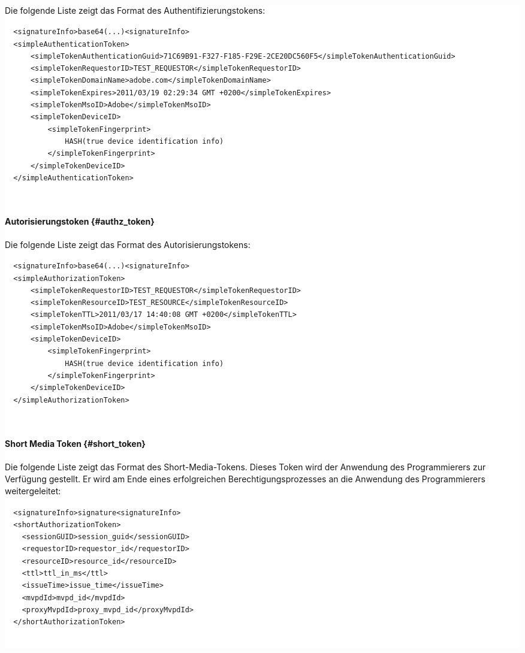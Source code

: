 Die folgende Liste zeigt das Format des Authentifizierungstokens:

```
  <signatureInfo>base64(...)<signatureInfo>
  <simpleAuthenticationToken>
      <simpleTokenAuthenticationGuid>71C69B91-F327-F185-F29E-2CE20DC560F5</simpleTokenAuthenticationGuid>
      <simpleTokenRequestorID>TEST_REQUESTOR</simpleTokenRequestorID>
      <simpleTokenDomainName>adobe.com</simpleTokenDomainName>
      <simpleTokenExpires>2011/03/19 02:29:34 GMT +0200</simpleTokenExpires>
      <simpleTokenMsoID>Adobe</simpleTokenMsoID>
      <simpleTokenDeviceID>
          <simpleTokenFingerprint>
              HASH(true device identification info)
          </simpleTokenFingerprint>
      </simpleTokenDeviceID>   
  </simpleAuthenticationToken>
```
 

#### Autorisierungstoken {#authz_token}

Die folgende Liste zeigt das Format des Autorisierungstokens:

```
  <signatureInfo>base64(...)<signatureInfo>
  <simpleAuthorizationToken>
      <simpleTokenRequestorID>TEST_REQUESTOR</simpleTokenRequestorID>
      <simpleTokenResourceID>TEST_RESOURCE</simpleTokenResourceID>
      <simpleTokenTTL>2011/03/17 14:40:08 GMT +0200</simpleTokenTTL>
      <simpleTokenMsoID>Adobe</simpleTokenMsoID>
      <simpleTokenDeviceID>
          <simpleTokenFingerprint>
              HASH(true device identification info)
          </simpleTokenFingerprint>
      </simpleTokenDeviceID>
  </simpleAuthorizationToken>
```
 

#### Short Media Token {#short_token}

Die folgende Liste zeigt das Format des Short-Media-Tokens. Dieses Token wird der Anwendung des Programmierers zur Verfügung gestellt. Er wird am Ende eines erfolgreichen Berechtigungsprozesses an die Anwendung des Programmierers weitergeleitet:

```
  <signatureInfo>signature<signatureInfo>
  <shortAuthorizationToken>
    <sessionGUID>session_guid</sessionGUID>
    <requestorID>requestor_id</requestorID>
    <resourceID>resource_id</resourceID>
    <ttl>ttl_in_ms</ttl>
    <issueTime>issue_time</issueTime>
    <mvpdId>mvpd_id</mvpdId>
    <proxyMvpdId>proxy_mvpd_id</proxyMvpdId>
  </shortAuthorizationToken>
```
 